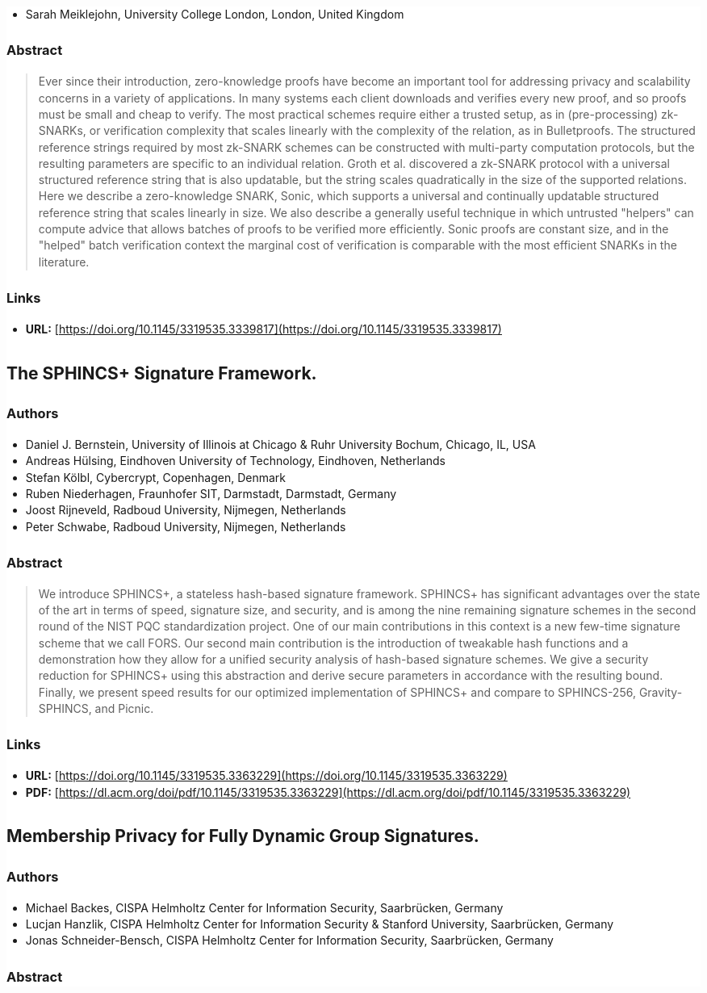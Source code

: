 * Sarah Meiklejohn, University College London, London, United Kingdom
### Abstract
> Ever since their introduction, zero-knowledge proofs have become an important tool for addressing privacy and scalability concerns in a variety of applications. In many systems each client downloads and verifies every new proof, and so proofs must be small and cheap to verify. The most practical schemes require either a trusted setup, as in (pre-processing) zk-SNARKs, or verification complexity that scales linearly with the complexity of the relation, as in Bulletproofs. The structured reference strings required by most zk-SNARK schemes can be constructed with multi-party computation protocols, but the resulting parameters are specific to an individual relation. Groth et al. discovered a zk-SNARK protocol with a universal structured reference string that is also updatable, but the string scales quadratically in the size of the supported relations. Here we describe a zero-knowledge SNARK, Sonic, which supports a universal and continually updatable structured reference string that scales linearly in size. We also describe a generally useful technique in which untrusted "helpers" can compute advice that allows batches of proofs to be verified more efficiently. Sonic proofs are constant size, and in the "helped" batch verification context the marginal cost of verification is comparable with the most efficient SNARKs in the literature.
### Links
- **URL:** [https://doi.org/10.1145/3319535.3339817](https://doi.org/10.1145/3319535.3339817)
## The SPHINCS+ Signature Framework.
### Authors
* Daniel J. Bernstein, University of Illinois at Chicago & Ruhr University Bochum, Chicago, IL, USA
* Andreas Hülsing, Eindhoven University of Technology, Eindhoven, Netherlands
* Stefan Kölbl, Cybercrypt, Copenhagen, Denmark
* Ruben Niederhagen, Fraunhofer SIT, Darmstadt, Darmstadt, Germany
* Joost Rijneveld, Radboud University, Nijmegen, Netherlands
* Peter Schwabe, Radboud University, Nijmegen, Netherlands
### Abstract
> We introduce SPHINCS+, a stateless hash-based signature framework. SPHINCS+ has significant advantages over the state of the art in terms of speed, signature size, and security, and is among the nine remaining signature schemes in the second round of the NIST PQC standardization project. One of our main contributions in this context is a new few-time signature scheme that we call FORS. Our second main contribution is the introduction of tweakable hash functions and a demonstration how they allow for a unified security analysis of hash-based signature schemes. We give a security reduction for SPHINCS+ using this abstraction and derive secure parameters in accordance with the resulting bound. Finally, we present speed results for our optimized implementation of SPHINCS+ and compare to SPHINCS-256, Gravity-SPHINCS, and Picnic.
### Links
- **URL:** [https://doi.org/10.1145/3319535.3363229](https://doi.org/10.1145/3319535.3363229)
- **PDF:** [https://dl.acm.org/doi/pdf/10.1145/3319535.3363229](https://dl.acm.org/doi/pdf/10.1145/3319535.3363229)
## Membership Privacy for Fully Dynamic Group Signatures.
### Authors
* Michael Backes, CISPA Helmholtz Center for Information Security, Saarbrücken, Germany
* Lucjan Hanzlik, CISPA Helmholtz Center for Information Security & Stanford University, Saarbrücken, Germany
* Jonas Schneider-Bensch, CISPA Helmholtz Center for Information Security, Saarbrücken, Germany
### Abstract